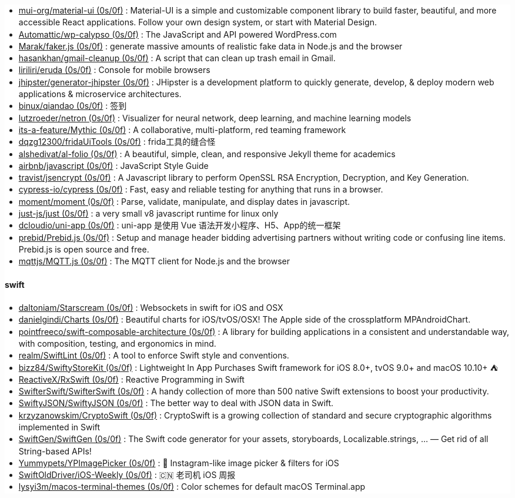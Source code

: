 * [mui-org/material-ui (0s/0f)](https://github.com/mui-org/material-ui) : Material-UI is a simple and customizable component library to build faster, beautiful, and more accessible React applications. Follow your own design system, or start with Material Design.
* [Automattic/wp-calypso (0s/0f)](https://github.com/Automattic/wp-calypso) : The JavaScript and API powered WordPress.com
* [Marak/faker.js (0s/0f)](https://github.com/Marak/faker.js) : generate massive amounts of realistic fake data in Node.js and the browser
* [hasankhan/gmail-cleanup (0s/0f)](https://github.com/hasankhan/gmail-cleanup) : A script that can clean up trash email in Gmail.
* [liriliri/eruda (0s/0f)](https://github.com/liriliri/eruda) : Console for mobile browsers
* [jhipster/generator-jhipster (0s/0f)](https://github.com/jhipster/generator-jhipster) : JHipster is a development platform to quickly generate, develop, & deploy modern web applications & microservice architectures.
* [binux/qiandao (0s/0f)](https://github.com/binux/qiandao) : 签到
* [lutzroeder/netron (0s/0f)](https://github.com/lutzroeder/netron) : Visualizer for neural network, deep learning, and machine learning models
* [its-a-feature/Mythic (0s/0f)](https://github.com/its-a-feature/Mythic) : A collaborative, multi-platform, red teaming framework
* [dqzg12300/fridaUiTools (0s/0f)](https://github.com/dqzg12300/fridaUiTools) : frida工具的缝合怪
* [alshedivat/al-folio (0s/0f)](https://github.com/alshedivat/al-folio) : A beautiful, simple, clean, and responsive Jekyll theme for academics
* [airbnb/javascript (0s/0f)](https://github.com/airbnb/javascript) : JavaScript Style Guide
* [travist/jsencrypt (0s/0f)](https://github.com/travist/jsencrypt) : A Javascript library to perform OpenSSL RSA Encryption, Decryption, and Key Generation.
* [cypress-io/cypress (0s/0f)](https://github.com/cypress-io/cypress) : Fast, easy and reliable testing for anything that runs in a browser.
* [moment/moment (0s/0f)](https://github.com/moment/moment) : Parse, validate, manipulate, and display dates in javascript.
* [just-js/just (0s/0f)](https://github.com/just-js/just) : a very small v8 javascript runtime for linux only
* [dcloudio/uni-app (0s/0f)](https://github.com/dcloudio/uni-app) : uni-app 是使用 Vue 语法开发小程序、H5、App的统一框架
* [prebid/Prebid.js (0s/0f)](https://github.com/prebid/Prebid.js) : Setup and manage header bidding advertising partners without writing code or confusing line items. Prebid.js is open source and free.
* [mqttjs/MQTT.js (0s/0f)](https://github.com/mqttjs/MQTT.js) : The MQTT client for Node.js and the browser

#### swift
* [daltoniam/Starscream (0s/0f)](https://github.com/daltoniam/Starscream) : Websockets in swift for iOS and OSX
* [danielgindi/Charts (0s/0f)](https://github.com/danielgindi/Charts) : Beautiful charts for iOS/tvOS/OSX! The Apple side of the crossplatform MPAndroidChart.
* [pointfreeco/swift-composable-architecture (0s/0f)](https://github.com/pointfreeco/swift-composable-architecture) : A library for building applications in a consistent and understandable way, with composition, testing, and ergonomics in mind.
* [realm/SwiftLint (0s/0f)](https://github.com/realm/SwiftLint) : A tool to enforce Swift style and conventions.
* [bizz84/SwiftyStoreKit (0s/0f)](https://github.com/bizz84/SwiftyStoreKit) : Lightweight In App Purchases Swift framework for iOS 8.0+, tvOS 9.0+ and macOS 10.10+ ⛺
* [ReactiveX/RxSwift (0s/0f)](https://github.com/ReactiveX/RxSwift) : Reactive Programming in Swift
* [SwifterSwift/SwifterSwift (0s/0f)](https://github.com/SwifterSwift/SwifterSwift) : A handy collection of more than 500 native Swift extensions to boost your productivity.
* [SwiftyJSON/SwiftyJSON (0s/0f)](https://github.com/SwiftyJSON/SwiftyJSON) : The better way to deal with JSON data in Swift.
* [krzyzanowskim/CryptoSwift (0s/0f)](https://github.com/krzyzanowskim/CryptoSwift) : CryptoSwift is a growing collection of standard and secure cryptographic algorithms implemented in Swift
* [SwiftGen/SwiftGen (0s/0f)](https://github.com/SwiftGen/SwiftGen) : The Swift code generator for your assets, storyboards, Localizable.strings, … — Get rid of all String-based APIs!
* [Yummypets/YPImagePicker (0s/0f)](https://github.com/Yummypets/YPImagePicker) : 📸 Instagram-like image picker & filters for iOS
* [SwiftOldDriver/iOS-Weekly (0s/0f)](https://github.com/SwiftOldDriver/iOS-Weekly) : 🇨🇳 老司机 iOS 周报
* [lysyi3m/macos-terminal-themes (0s/0f)](https://github.com/lysyi3m/macos-terminal-themes) : Color schemes for default macOS Terminal.app